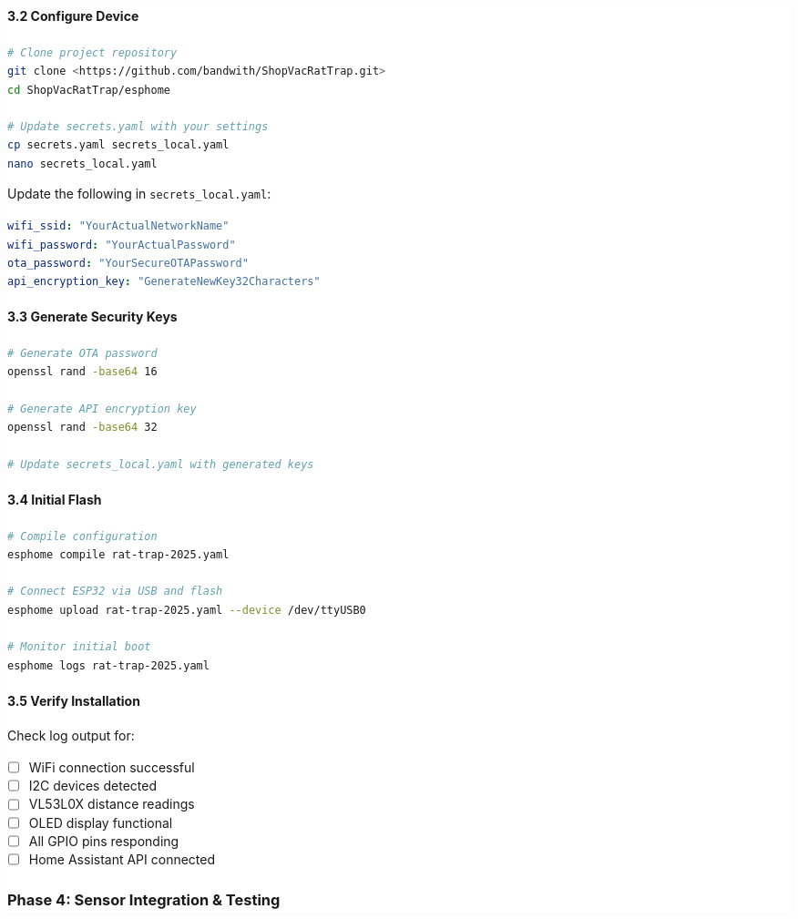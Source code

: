 #### **3.2 Configure Device**
```bash
# Clone project repository
git clone <https://github.com/bandwith/ShopVacRatTrap.git>
cd ShopVacRatTrap/esphome

# Update secrets.yaml with your settings
cp secrets.yaml secrets_local.yaml
nano secrets_local.yaml
```

Update the following in `secrets_local.yaml`:
```yaml
wifi_ssid: "YourActualNetworkName"
wifi_password: "YourActualPassword"
ota_password: "YourSecureOTAPassword"
api_encryption_key: "GenerateNewKey32Characters"
```

#### **3.3 Generate Security Keys**
```bash
# Generate OTA password
openssl rand -base64 16

# Generate API encryption key
openssl rand -base64 32

# Update secrets_local.yaml with generated keys
```

#### **3.4 Initial Flash**
```bash
# Compile configuration
esphome compile rat-trap-2025.yaml

# Connect ESP32 via USB and flash
esphome upload rat-trap-2025.yaml --device /dev/ttyUSB0

# Monitor initial boot
esphome logs rat-trap-2025.yaml
```

#### **3.5 Verify Installation**
Check log output for:
- [ ] WiFi connection successful
- [ ] I2C devices detected
- [ ] VL53L0X distance readings
- [ ] OLED display functional
- [ ] All GPIO pins responding
- [ ] Home Assistant API connected

### **Phase 4: Sensor Integration & Testing**
